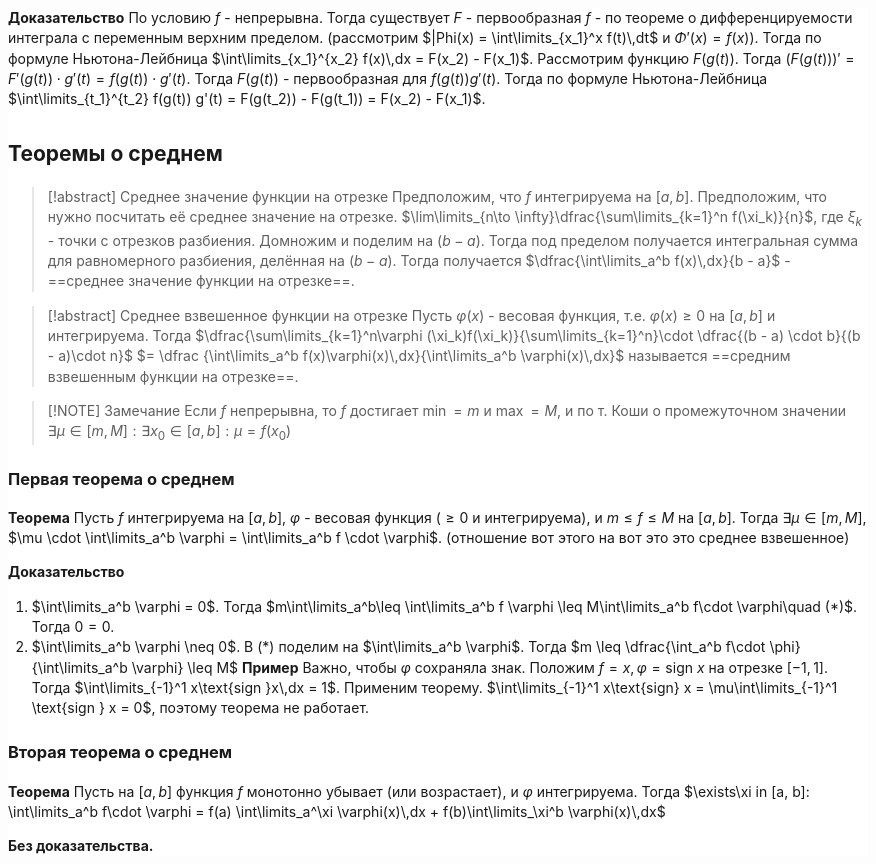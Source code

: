 **Доказательство**
По условию $f$ - непрерывна. Тогда существует $F$ - первообразная $f$ - по теореме о дифференцируемости интеграла с переменным верхним пределом. (рассмотрим $|Phi(x) = \int\limits_{x_1}^x f(t)\,dt$ и $\Phi'(x) = f(x)$). Тогда по формуле Ньютона-Лейбница $\int\limits_{x_1}^{x_2} f(x)\,dx = F(x_2) - F(x_1)$. Рассмотрим функцию $F(g(t))$. Тогда $(F(g(t)))' = F'(g(t)) \cdot g'(t) = f(g(t)) \cdot g'(t)$. Тогда $F(g(t))$ - первообразная для $f(g(t))g'(t)$. Тогда по формуле Ньютона-Лейбница $\int\limits_{t_1}^{t_2} f(g(t)) g'(t) = F(g(t_2)) - F(g(t_1)) = F(x_2) - F(x_1)$.

## Теоремы о среднем

> [!abstract] Среднее значение функции на отрезке
> Предположим, что $f$ интегрируема на $[a, b]$. Предположим, что нужно посчитать её среднее значение на отрезке. $\lim\limits_{n\to \infty}\dfrac{\sum\limits_{k=1}^n f(\xi_k)}{n}$, где $\xi_k$ - точки с отрезков разбиения. Домножим и поделим на $(b - a)$. Тогда под пределом получается интегральная сумма для равномерного разбиения, делённая на $(b-a)$. Тогда получается $\dfrac{\int\limits_a^b f(x)\,dx}{b - a}$ - ==среднее значение функции на отрезке==.


> [!abstract] Среднее взвешенное функции на отрезке
> Пусть $\varphi(x)$ - весовая функция, т.е. $\varphi(x) \geq 0$ на $[a, b]$ и интегрируема. Тогда $\dfrac{\sum\limits_{k=1}^n\varphi (\xi_k)f(\xi_k)}{\sum\limits_{k=1}^n}\cdot \dfrac{(b - a) \cdot b}{(b - a)\cdot n}$ $= \dfrac {\int\limits_a^b f(x)\varphi(x)\,dx}{\int\limits_a^b \varphi(x)\,dx}$ называется ==средним взвешенным функции на отрезке==.


> [!NOTE] Замечание 
> Если $f$ непрерывна, то $f$ достигает $\min = m$ и $\max = M$, и по т. Коши о промежуточном значении $\exists \mu\in [m, M]: \exists x_0 \in [a, b] : \mu = f(x_0)$ 


### Первая теорема о среднем
**Теорема**
Пусть $f$ интегрируема на $[a, b]$, $\varphi$ - весовая функция ($\geq 0$ и интегрируема), и $m \leq f \leq M$ на $[a, b]$. Тогда $\exists\mu\in [m, M]$, $\mu \cdot \int\limits_a^b \varphi = \int\limits_a^b f \cdot \varphi$. (отношение вот этого на вот это это среднее взвешенное)

**Доказательство**
1) $\int\limits_a^b \varphi = 0$. Тогда $m\int\limits_a^b\leq \int\limits_a^b f \varphi \leq M\int\limits_a^b f\cdot \varphi\quad (*)$. Тогда $0 = 0$. 
2) $\int\limits_a^b \varphi \neq 0$. В $(*)$ поделим на $\int\limits_a^b \varphi$. Тогда $m \leq \dfrac{\int_a^b f\cdot \phi}{\int\limits_a^b \varphi} \leq M$
**Пример**
Важно, чтобы $\varphi$ сохраняла знак. Положим $f = x, \varphi = \text{sign } x$ на отрезке $[-1, 1]$. Тогда $\int\limits_{-1}^1 x\text{sign }x\,dx = 1$. Применим теорему. $\int\limits_{-1}^1 x\text{sign} x = \mu\int\limits_{-1}^1 \text{sign } x = 0$, поэтому теорема не работает.


### Вторая теорема о среднем
**Теорема**
Пусть на $[a, b]$ функция $f$ монотонно убывает (или возрастает), и $\varphi$ интегрируема. Тогда $\exists\xi in [a, b]: \int\limits_a^b f\cdot \varphi = f(a) \int\limits_a^\xi \varphi(x)\,dx + f(b)\int\limits_\xi^b \varphi(x)\,dx$

**Без доказательства.**
